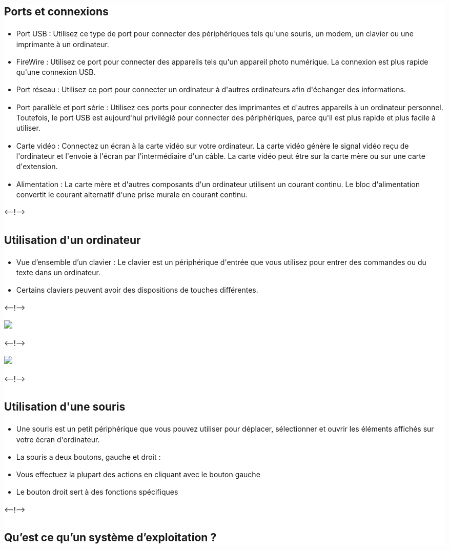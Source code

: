 ## Ports et connexions

- Port USB : Utilisez ce type de port pour connecter des périphériques tels qu'une souris, un modem, un clavier ou une imprimante à un ordinateur.

- FireWire : Utilisez ce port pour connecter des appareils tels qu'un appareil photo numérique. La connexion est plus rapide qu'une connexion USB.

- Port réseau : Utilisez ce port pour connecter un ordinateur à d'autres ordinateurs afin d'échanger des informations.

- Port parallèle et port série : Utilisez ces ports pour connecter des imprimantes et d'autres appareils à un ordinateur personnel. Toutefois, le port USB est aujourd'hui privilégié pour connecter des périphériques, parce qu'il est plus rapide et plus facile à utiliser.

- Carte vidéo : Connectez un écran à la carte vidéo sur votre ordinateur. La carte vidéo génère le signal vidéo reçu de l'ordinateur et l'envoie à l'écran par l'intermédiaire d'un câble. La carte vidéo peut être sur la carte mère ou sur une carte d'extension.

- Alimentation : La carte mère et d'autres composants d'un ordinateur utilisent un courant continu. Le bloc d'alimentation convertit le courant alternatif d'une prise murale en courant continu.

<--!-->

## Utilisation d'un ordinateur

- Vue d’ensemble d’un clavier : Le clavier est un périphérique d'entrée que vous utilisez pour entrer des commandes ou du texte dans un ordinateur. 

- Certains claviers peuvent avoir des dispositions de touches différentes.

<--!-->

![](./assets/Clavier.png)

<--!-->

![](./assets/Les_touches.png)

<--!-->

## Utilisation d'une souris

- Une souris est un petit périphérique que vous pouvez utiliser pour déplacer, sélectionner et ouvrir les éléments affichés sur votre écran d'ordinateur.

- La souris a deux boutons, gauche et droit :

- Vous effectuez la plupart des actions en cliquant avec le bouton gauche

- Le bouton droit sert à des fonctions spécifiques

<--!-->

## Qu’est ce qu’un système d’exploitation ?
